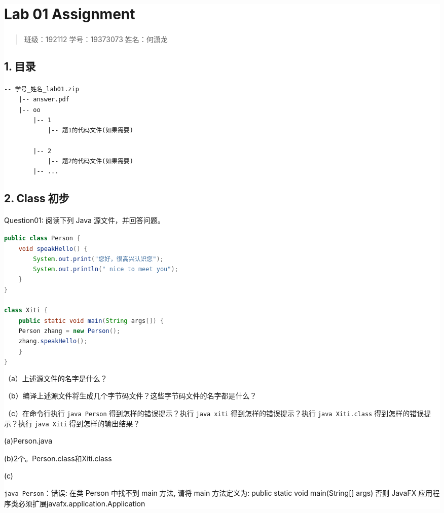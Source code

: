 # Lab 01 Assignment

> 班级：192112
> 学号：19373073
> 姓名：何潇龙

## 1. 目录

```shell
-- 学号_姓名_lab01.zip
    |-- answer.pdf
    |-- oo
        |-- 1
            |-- 题1的代码文件(如果需要)

        |-- 2
            |-- 题2的代码文件(如果需要)
        |-- ...
```

## 2. Class 初步

Question01: 阅读下列 Java 源文件，并回答问题。

```java
public class Person {
    void speakHello() {
        System.out.print("您好，很高兴认识您");
        System.out.println(" nice to meet you");
    }
}

class Xiti {
    public static void main(String args[]) {
    Person zhang = new Person();
    zhang.speakHello();
    }
}
```

（a）上述源文件的名字是什么？

（b）编译上述源文件将生成几个字节码文件？这些字节码文件的名字都是什么？

（c）在命令行执行 `java Person` 得到怎样的错误提示？执行 `java xiti` 得到怎样的错误提示？执行 `java Xiti.class` 得到怎样的错误提示？执行 `java Xiti` 得到怎样的输出结果？

(a)Person.java

(b)2个。Person.class和Xiti.class

(c)

 `java Person`：错误: 在类 Person 中找不到 main 方法, 请将 main 方法定义为:
   public static void main(String[] args)
否则 JavaFX 应用程序类必须扩展javafx.application.Application
